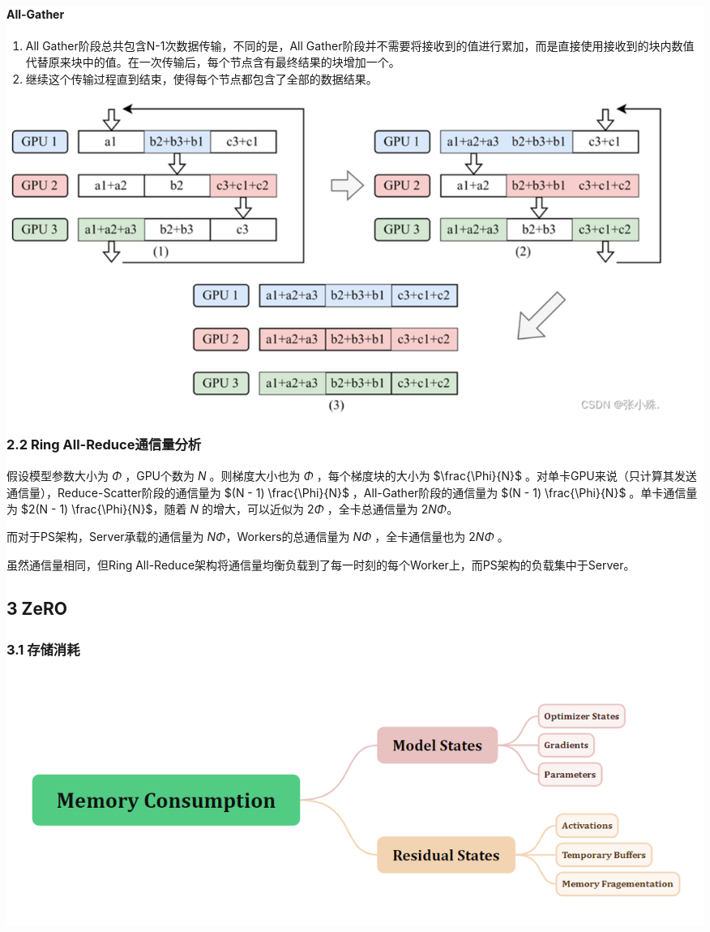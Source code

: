 #### All-Gather

1.   All Gather阶段总共包含N-1次数据传输，不同的是，All Gather阶段并不需要将接收到的值进行累加，而是直接使用接收到的块内数值代替原来块中的值。在一次传输后，每个节点含有最终结果的块增加一个。
2.   继续这个传输过程直到结束，使得每个节点都包含了全部的数据结果。

<img src="/image-20250123132917272.png" alt="image-20250123132917272" style="zoom:80%;" />

### 2.2 Ring All-Reduce通信量分析

假设模型参数大小为 $\Phi$ ，GPU个数为 $N$ 。则梯度大小也为 $\Phi$ ，每个梯度块的大小为 $\frac{\Phi}{N}$ 。对单卡GPU来说（只计算其发送通信量），Reduce-Scatter阶段的通信量为 $(N - 1) \frac{\Phi}{N}$ ，All-Gather阶段的通信量为 $(N - 1) \frac{\Phi}{N}$ 。单卡通信量为 $2(N - 1) \frac{\Phi}{N}$，随着 $N$ 的增大，可以近似为 $2\Phi$ ，全卡总通信量为 $2N\Phi$。

而对于PS架构，Server承载的通信量为 $N\Phi$，Workers的总通信量为 $N\Phi$ ，全卡通信量也为 $2N\Phi$ 。

虽然通信量相同，但Ring All-Reduce架构将通信量均衡负载到了每一时刻的每个Worker上，而PS架构的负载集中于Server。

 

## 3 ZeRO

### 3.1 存储消耗

![image-20250212130752924](/image-20250212130752924.png)
